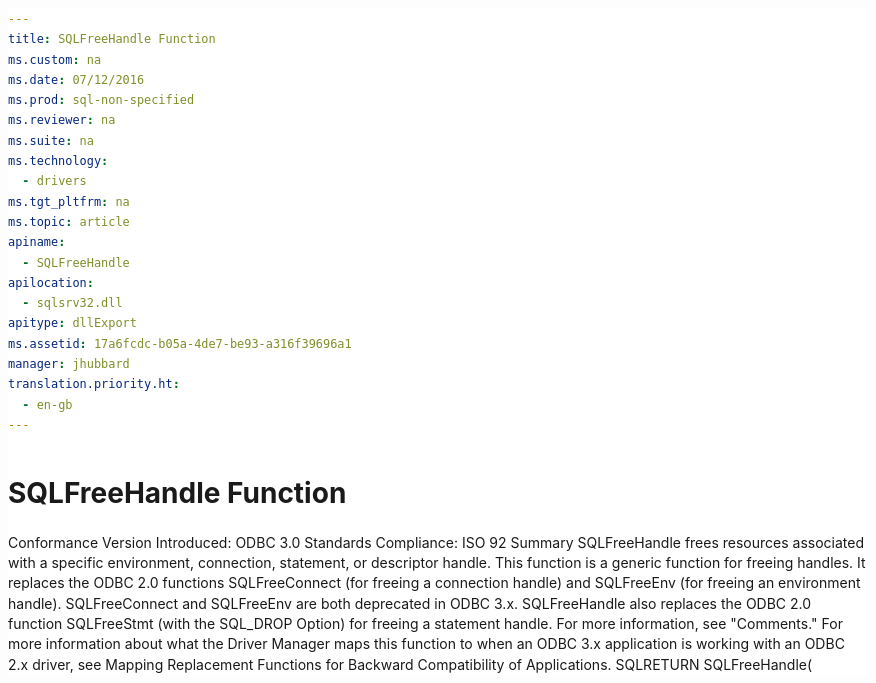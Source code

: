 ```yaml
---
title: SQLFreeHandle Function
ms.custom: na
ms.date: 07/12/2016
ms.prod: sql-non-specified
ms.reviewer: na
ms.suite: na
ms.technology: 
  - drivers
ms.tgt_pltfrm: na
ms.topic: article
apiname: 
  - SQLFreeHandle
apilocation: 
  - sqlsrv32.dll
apitype: dllExport
ms.assetid: 17a6fcdc-b05a-4de7-be93-a316f39696a1
manager: jhubbard
translation.priority.ht: 
  - en-gb
---
```

# SQLFreeHandle Function
<?xml version="1.0" encoding="utf-8"?>
<developerReferenceWithSyntaxDocument xmlns="http://ddue.schemas.microsoft.com/authoring/2003/5" xmlns:xlink="http://www.w3.org/1999/xlink" xmlns:xsi="http://www.w3.org/2001/XMLSchema-instance" xsi:schemaLocation="http://ddue.schemas.microsoft.com/authoring/2003/5 http://dduestorage.blob.core.windows.net/ddueschema/developer.xsd">
  <introduction>
    <definitionTable>
      <definedTerm>
        <legacyBold>Conformance</legacyBold>
      </definedTerm>
      <definition>
        <para>Version Introduced: ODBC 3.0 Standards Compliance: ISO 92</para>
      </definition>
      <definedTerm>
        <legacyBold>Summary</legacyBold>
      </definedTerm>
      <definition>
        <para>
          <legacyBold>SQLFreeHandle</legacyBold> frees resources associated with a specific environment, connection, statement, or descriptor handle.</para>
        <alert class="note">
          <para>This function is a generic function for freeing handles. It replaces the ODBC 2.0 functions <legacyBold>SQLFreeConnect</legacyBold> (for freeing a connection handle) and <legacyBold>SQLFreeEnv</legacyBold> (for freeing an environment handle). <legacyBold>SQLFreeConnect</legacyBold> and <legacyBold>SQLFreeEnv</legacyBold> are both deprecated in ODBC 3<legacyItalic>.x</legacyItalic>. <legacyBold>SQLFreeHandle</legacyBold> also replaces the ODBC 2.0 function <legacyBold>SQLFreeStmt</legacyBold> (with the SQL_DROP <legacyItalic>Option</legacyItalic>) for freeing a statement handle. For more information, see "Comments." For more information about what the Driver Manager maps this function to when an ODBC 3<legacyItalic>.x</legacyItalic> application is working with an ODBC 2<legacyItalic>.x</legacyItalic> driver, see <legacyLink xlink:href="f5e6d9da-76ef-42cb-b3f5-f640857df732">Mapping Replacement Functions for Backward Compatibility of Applications</legacyLink>.</para>
        </alert>
      </definition>
    </definitionTable>
  </introduction>
  <syntaxSection>
    <legacySyntax>
SQLRETURN<legacyBold> SQLFreeHandle</legacyBold>(